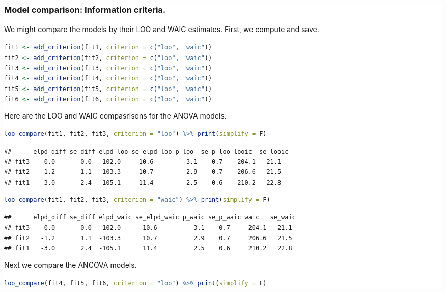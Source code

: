 ### Model comparison: Information criteria.

We might compare the models by their LOO and WAIC estimates. First, we
compute and save.

``` r
fit1 <- add_criterion(fit1, criterion = c("loo", "waic"))
fit2 <- add_criterion(fit2, criterion = c("loo", "waic"))
fit3 <- add_criterion(fit3, criterion = c("loo", "waic"))
fit4 <- add_criterion(fit4, criterion = c("loo", "waic"))
fit5 <- add_criterion(fit5, criterion = c("loo", "waic"))
fit6 <- add_criterion(fit6, criterion = c("loo", "waic"))
```

Here are the LOO and WAIC compasrisons for the ANOVA models.

``` r
loo_compare(fit1, fit2, fit3, criterion = "loo") %>% print(simplify = F)
```

    ##      elpd_diff se_diff elpd_loo se_elpd_loo p_loo  se_p_loo looic  se_looic
    ## fit3    0.0       0.0  -102.0     10.6         3.1    0.7    204.1   21.1  
    ## fit2   -1.2       1.1  -103.3     10.7         2.9    0.7    206.6   21.5  
    ## fit1   -3.0       2.4  -105.1     11.4         2.5    0.6    210.2   22.8

``` r
loo_compare(fit1, fit2, fit3, criterion = "waic") %>% print(simplify = F)
```

    ##      elpd_diff se_diff elpd_waic se_elpd_waic p_waic se_p_waic waic   se_waic
    ## fit3    0.0       0.0  -102.0      10.6          3.1    0.7     204.1   21.1 
    ## fit2   -1.2       1.1  -103.3      10.7          2.9    0.7     206.6   21.5 
    ## fit1   -3.0       2.4  -105.1      11.4          2.5    0.6     210.2   22.8

Next we compare the ANCOVA models.

``` r
loo_compare(fit4, fit5, fit6, criterion = "loo") %>% print(simplify = F)
```
